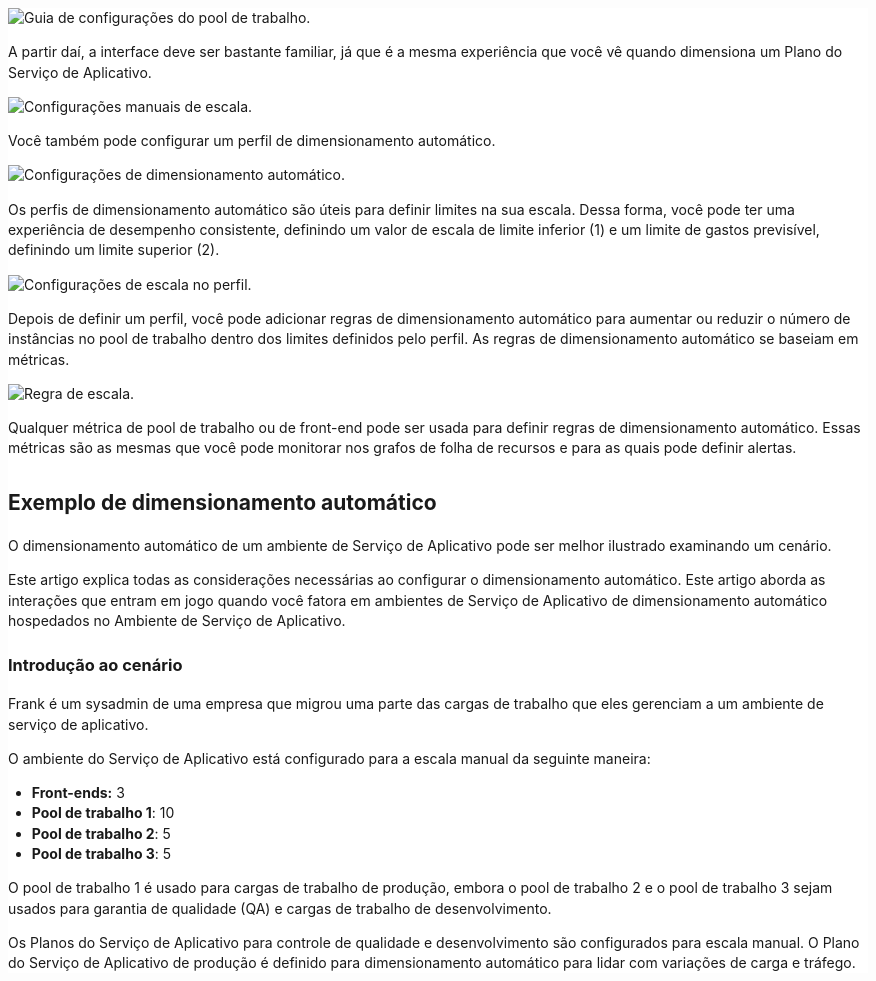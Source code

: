 ![Guia de configurações do pool de trabalho.][settings-scale]

A partir daí, a interface deve ser bastante familiar, já que é a mesma experiência que você vê quando dimensiona um Plano do Serviço de Aplicativo. 

![Configurações manuais de escala.][scale-manual]

Você também pode configurar um perfil de dimensionamento automático.

![Configurações de dimensionamento automático.][scale-profile]

Os perfis de dimensionamento automático são úteis para definir limites na sua escala. Dessa forma, você pode ter uma experiência de desempenho consistente, definindo um valor de escala de limite inferior (1) e um limite de gastos previsível, definindo um limite superior (2).

![Configurações de escala no perfil.][scale-profile2]

Depois de definir um perfil, você pode adicionar regras de dimensionamento automático para aumentar ou reduzir o número de instâncias no pool de trabalho dentro dos limites definidos pelo perfil. As regras de dimensionamento automático se baseiam em métricas.

![Regra de escala.][scale-rule]

 Qualquer métrica de pool de trabalho ou de front-end pode ser usada para definir regras de dimensionamento automático. Essas métricas são as mesmas que você pode monitorar nos grafos de folha de recursos e para as quais pode definir alertas.

## <a name="autoscale-example"></a>Exemplo de dimensionamento automático
O dimensionamento automático de um ambiente de Serviço de Aplicativo pode ser melhor ilustrado examinando um cenário.

Este artigo explica todas as considerações necessárias ao configurar o dimensionamento automático. Este artigo aborda as interações que entram em jogo quando você fatora em ambientes de Serviço de Aplicativo de dimensionamento automático hospedados no Ambiente de Serviço de Aplicativo.

### <a name="scenario-introduction"></a>Introdução ao cenário
Frank é um sysadmin de uma empresa que migrou uma parte das cargas de trabalho que eles gerenciam a um ambiente de serviço de aplicativo.

O ambiente do Serviço de Aplicativo está configurado para a escala manual da seguinte maneira:

* **Front-ends:** 3
* **Pool de trabalho 1**: 10
* **Pool de trabalho 2**: 5
* **Pool de trabalho 3**: 5

O pool de trabalho 1 é usado para cargas de trabalho de produção, embora o pool de trabalho 2 e o pool de trabalho 3 sejam usados para garantia de qualidade (QA) e cargas de trabalho de desenvolvimento.

Os Planos do Serviço de Aplicativo para controle de qualidade e desenvolvimento são configurados para escala manual. O Plano do Serviço de Aplicativo de produção é definido para dimensionamento automático para lidar com variações de carga e tráfego.


[intro]: ./media/app-service-environment-auto-scale/introduction.png
[settings-scale]: ./media/app-service-environment-auto-scale/settings-scale.png
[scale-manual]: ./media/app-service-environment-auto-scale/scale-manual.png
[scale-profile]: ./media/app-service-environment-auto-scale/scale-profile.png
[scale-profile2]: ./media/app-service-environment-auto-scale/scale-profile-2.png
[scale-rule]: ./media/app-service-environment-auto-scale/scale-rule.png
[asp-scale]: ./media/app-service-environment-auto-scale/asp-scale.png
[ASP-Inflation]: ./media/app-service-environment-auto-scale/asp-inflation-rate.png
[Equation1]: ./media/app-service-environment-auto-scale/equation1.png
[Equation2]: ./media/app-service-environment-auto-scale/equation2.png
[Equation3]: ./media/app-service-environment-auto-scale/equation3.png
[Equation4]: ./media/app-service-environment-auto-scale/equation4.png
[ASP-Total-Inflation]: ./media/app-service-environment-auto-scale/asp-total-inflation-rate.png
[Worker-Pool-Scale]: ./media/app-service-environment-auto-scale/wp-scale.png
[Front-End-Scale]: ./media/app-service-environment-auto-scale/fe-scale.png